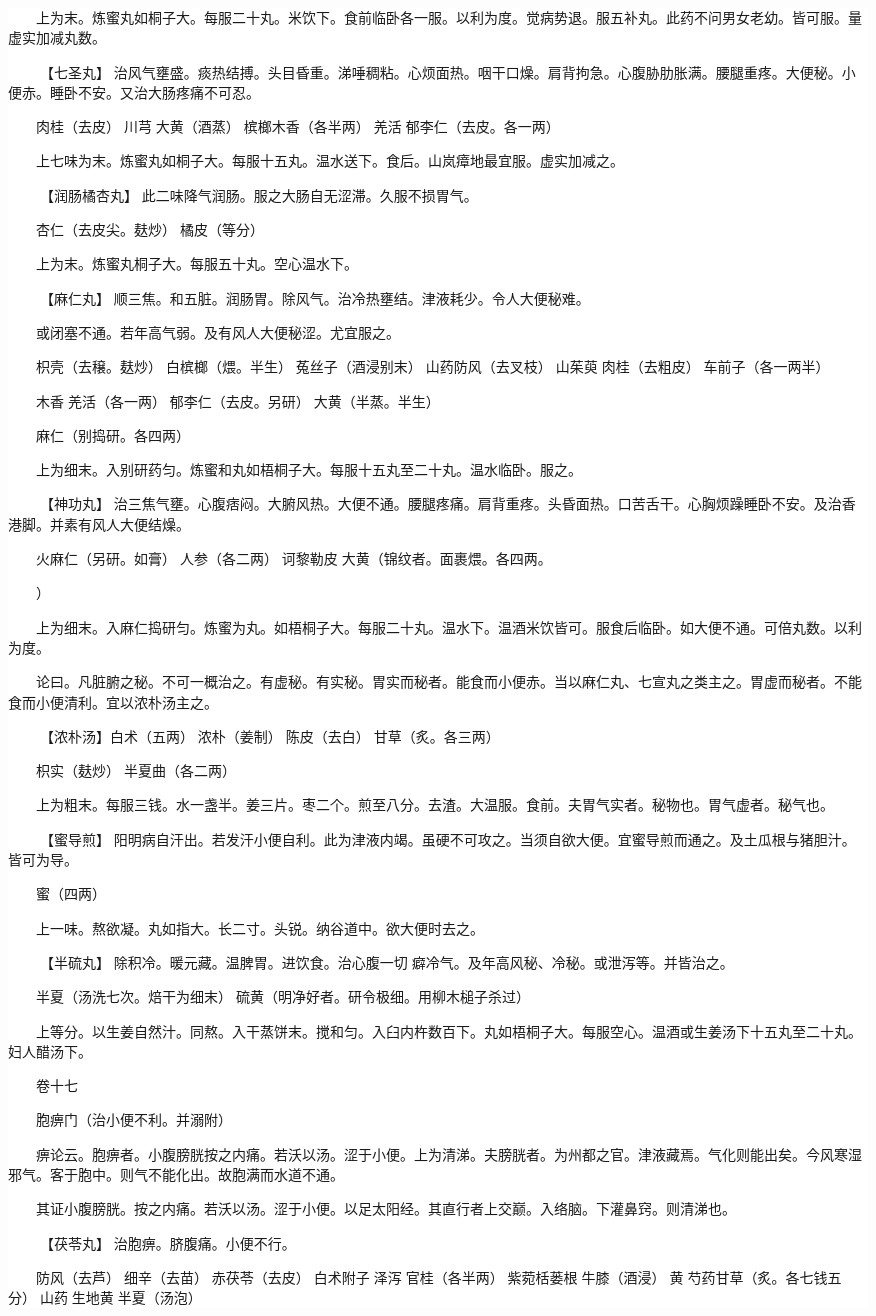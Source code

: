 　　上为末。炼蜜丸如桐子大。每服二十丸。米饮下。食前临卧各一服。以利为度。觉病势退。服五补丸。此药不问男女老幼。皆可服。量虚实加减丸数。

　　 【七圣丸】 治风气壅盛。痰热结搏。头目昏重。涕唾稠粘。心烦面热。咽干口燥。肩背拘急。心腹胁肋胀满。腰腿重疼。大便秘。小便赤。睡卧不安。又治大肠疼痛不可忍。

　　肉桂（去皮） 川芎 大黄（酒蒸） 槟榔木香（各半两） 羌活 郁李仁（去皮。各一两）

　　上七味为末。炼蜜丸如桐子大。每服十五丸。温水送下。食后。山岚瘴地最宜服。虚实加减之。

　　 【润肠橘杏丸】 此二味降气润肠。服之大肠自无涩滞。久服不损胃气。

　　杏仁（去皮尖。麸炒） 橘皮（等分）

　　上为末。炼蜜丸桐子大。每服五十丸。空心温水下。

　　 【麻仁丸】 顺三焦。和五脏。润肠胃。除风气。治冷热壅结。津液耗少。令人大便秘难。

　　或闭塞不通。若年高气弱。及有风人大便秘涩。尤宜服之。

　　枳壳（去穣。麸炒） 白槟榔（煨。半生） 菟丝子（酒浸别末） 山药防风（去叉枝） 山茱萸 肉桂（去粗皮） 车前子（各一两半）

　　木香 羌活（各一两） 郁李仁（去皮。另研） 大黄（半蒸。半生）

　　麻仁（别捣研。各四两）

　　上为细末。入别研药匀。炼蜜和丸如梧桐子大。每服十五丸至二十丸。温水临卧。服之。

　　 【神功丸】 治三焦气壅。心腹痞闷。大腑风热。大便不通。腰腿疼痛。肩背重疼。头昏面热。口苦舌干。心胸烦躁睡卧不安。及治香港脚。并素有风人大便结燥。

　　火麻仁（另研。如膏） 人参（各二两） 诃黎勒皮 大黄（锦纹者。面裹煨。各四两。

　　）

　　上为细末。入麻仁捣研匀。炼蜜为丸。如梧桐子大。每服二十丸。温水下。温酒米饮皆可。服食后临卧。如大便不通。可倍丸数。以利为度。

　　论曰。凡脏腑之秘。不可一概治之。有虚秘。有实秘。胃实而秘者。能食而小便赤。当以麻仁丸、七宣丸之类主之。胃虚而秘者。不能食而小便清利。宜以浓朴汤主之。

　　 【浓朴汤】白术（五两） 浓朴（姜制） 陈皮（去白） 甘草（炙。各三两）

　　枳实（麸炒） 半夏曲（各二两）

　　上为粗末。每服三钱。水一盏半。姜三片。枣二个。煎至八分。去渣。大温服。食前。夫胃气实者。秘物也。胃气虚者。秘气也。

　　 【蜜导煎】 阳明病自汗出。若发汗小便自利。此为津液内竭。虽硬不可攻之。当须自欲大便。宜蜜导煎而通之。及土瓜根与猪胆汁。皆可为导。

　　蜜（四两）

　　上一味。熬欲凝。丸如指大。长二寸。头锐。纳谷道中。欲大便时去之。

　　 【半硫丸】 除积冷。暖元藏。温脾胃。进饮食。治心腹一切 癖冷气。及年高风秘、冷秘。或泄泻等。并皆治之。

　　半夏（汤洗七次。焙干为细末） 硫黄（明净好者。研令极细。用柳木槌子杀过）

　　上等分。以生姜自然汁。同熬。入干蒸饼末。搅和匀。入臼内杵数百下。丸如梧桐子大。每服空心。温酒或生姜汤下十五丸至二十丸。妇人醋汤下。

　　卷十七

　　胞痹门（治小便不利。并溺附）

　　痹论云。胞痹者。小腹膀胱按之内痛。若沃以汤。涩于小便。上为清涕。夫膀胱者。为州都之官。津液藏焉。气化则能出矣。今风寒湿邪气。客于胞中。则气不能化出。故胞满而水道不通。

　　其证小腹膀胱。按之内痛。若沃以汤。涩于小便。以足太阳经。其直行者上交巅。入络脑。下灌鼻窍。则清涕也。

　　 【茯苓丸】 治胞痹。脐腹痛。小便不行。

　　防风（去芦） 细辛（去苗） 赤茯苓（去皮） 白术附子 泽泻 官桂（各半两） 紫菀栝蒌根 牛膝（酒浸） 黄 芍药甘草（炙。各七钱五分） 山药 生地黄 半夏（汤泡）
